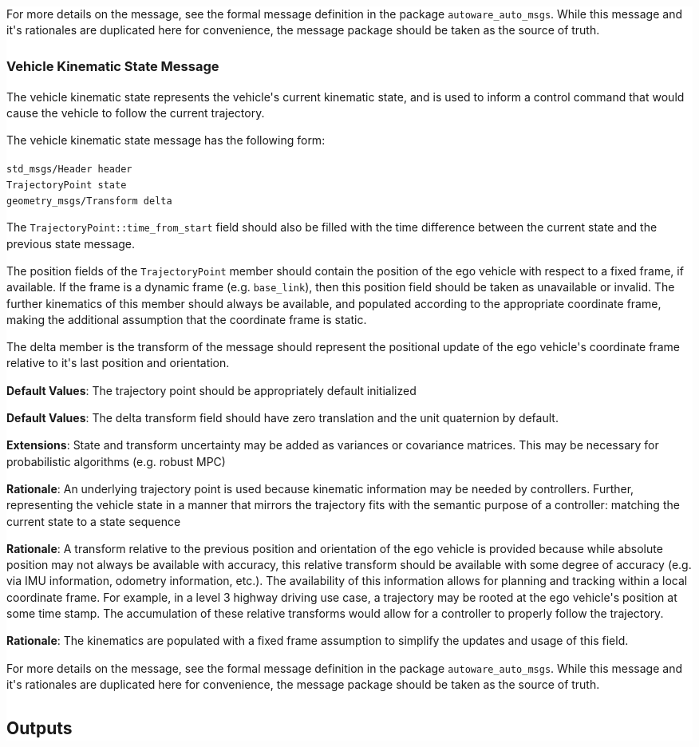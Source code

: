 For more details on the message, see the formal message definition in the package
`autoware_auto_msgs`. While this message and it's rationales are duplicated here for convenience,
the message package should be taken as the source of truth.

### Vehicle Kinematic State Message

The vehicle kinematic state represents the vehicle's current kinematic state, and is used to
inform a control command that would cause the vehicle to follow the current trajectory.

The vehicle kinematic state message has the following form:

```
std_msgs/Header header
TrajectoryPoint state
geometry_msgs/Transform delta
```

The `TrajectoryPoint::time_from_start` field should also be filled with the time difference between
the current state and the previous state message.

The position fields of the `TrajectoryPoint` member should contain the position of the ego vehicle
with respect to a fixed frame, if available. If the frame is a dynamic frame (e.g. `base_link`),
then this position field should be taken as unavailable or invalid. The further kinematics of this
member should always be available, and populated according to the appropriate coordinate frame,
making the additional assumption that the coordinate frame is static.

The delta member is the transform of the message should represent the positional update of the
ego vehicle's coordinate frame relative to it's last position and orientation.

**Default Values**: The trajectory point should be appropriately default initialized

**Default Values**: The delta transform field should have zero translation and the unit quaternion
by default.

**Extensions**: State and transform uncertainty may be added as variances or covariance matrices.
This may be necessary for probabilistic algorithms (e.g. robust MPC)

**Rationale**: An underlying trajectory point is used because kinematic information may be needed
by controllers. Further, representing the vehicle state in a manner that mirrors the trajectory
fits with the semantic purpose of a controller: matching the current state to a state sequence

**Rationale**: A transform relative to the previous position and orientation of the ego vehicle is
provided because while absolute position may not always be available with accuracy, this relative
transform should be available with some degree of accuracy (e.g. via IMU information, odometry
information, etc.). The availability of this information allows for planning and tracking within a
local coordinate frame. For example, in a level 3 highway driving use case, a trajectory may be
rooted at the ego vehicle's position at some time stamp. The accumulation of these relative
transforms would allow for a controller to properly follow the trajectory.

**Rationale**: The kinematics are populated with a fixed frame assumption to simplify the updates
and usage of this field.

For more details on the message, see the formal message definition in the package
`autoware_auto_msgs`. While this message and it's rationales are duplicated here for convenience,
the message package should be taken as the source of truth.

## Outputs
